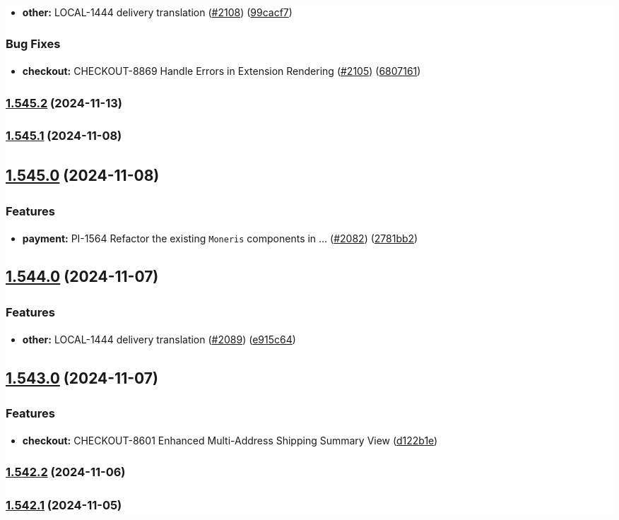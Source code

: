 * **other:** LOCAL-1444 delivery translation ([#2108](https://github.com/bigcommerce/checkout-js/issues/2108)) ([99cacf7](https://github.com/bigcommerce/checkout-js/commit/99cacf784f1d26be36d7cb8f013483e5bf523ea0))


### Bug Fixes

* **checkout:** CHECKOUT-8869 Handle Errors in Extension Rendering ([#2105](https://github.com/bigcommerce/checkout-js/issues/2105)) ([6807161](https://github.com/bigcommerce/checkout-js/commit/6807161f48eb0b6365c9b6569a77976c0b0b5fed))

### [1.545.2](https://github.com/bigcommerce/checkout-js/compare/v1.545.1...v1.545.2) (2024-11-13)

### [1.545.1](https://github.com/bigcommerce/checkout-js/compare/v1.545.0...v1.545.1) (2024-11-08)

## [1.545.0](https://github.com/bigcommerce/checkout-js/compare/v1.544.0...v1.545.0) (2024-11-08)


### Features

* **payment:** PI-1564 Refactor the existing `Moneris` components in … ([#2082](https://github.com/bigcommerce/checkout-js/issues/2082)) ([2781bb2](https://github.com/bigcommerce/checkout-js/commit/2781bb2dda1dd9e87ae81f5733472720502255af))

## [1.544.0](https://github.com/bigcommerce/checkout-js/compare/v1.543.0...v1.544.0) (2024-11-07)


### Features

* **other:** LOCAL-1444 delivery translation ([#2089](https://github.com/bigcommerce/checkout-js/issues/2089)) ([e915c64](https://github.com/bigcommerce/checkout-js/commit/e915c64d1554facde9fcd9bce1e1911355134433))

## [1.543.0](https://github.com/bigcommerce/checkout-js/compare/v1.542.2...v1.543.0) (2024-11-07)


### Features

* **checkout:** CHECKOUT-8601 Enhanced Multi-Address Shipping Summary View ([d122b1e](https://github.com/bigcommerce/checkout-js/commit/d122b1e5e6ca8c3065c6c854002188ce1efa9bb2))

### [1.542.2](https://github.com/bigcommerce/checkout-js/compare/v1.542.1...v1.542.2) (2024-11-06)

### [1.542.1](https://github.com/bigcommerce/checkout-js/compare/v1.542.0...v1.542.1) (2024-11-05)
